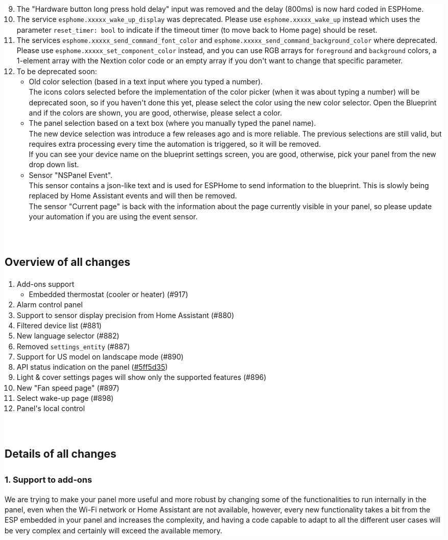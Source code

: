 9. The "Hardware button long press hold delay" input was removed and the delay (800ms) is now hard coded in ESPHome.
10. The service `esphome.xxxxx_wake_up_display` was deprecated. Please use `esphome.xxxxx_wake_up` instead which uses the parameter `reset_timer: bool` to indicate if the timeout timer (to move back to Home page) should be reset.
11. The services `esphome.xxxxx_send_command_font_color` and `esphome.xxxxx_send_command_background_color` where deprecated. Please use `esphome.xxxxx_set_component_color` instead, and you can use RGB arrays for `foreground` and `background` colors, a 1-element array with the Nextion color code or an empty array if you don't want to change that specific parameter.
12. To be deprecated soon:
    - Old color selection (based in a text input where you typed a number).<br>The icons colors selected before the implementation of the color picker (when it was about typing a number) will be deprecated soon, so if you haven't done this yet, please select the color using the new color selector. Open the Blueprint and if the colors are shown, you are good, otherwise, please select a color.
    - The panel selection based on a text box (where you manually typed the panel name).<br>The new device selection was introduce a few releases ago and is more reliable. The previous selections are still valid, but requires extra processing every time the automation is triggered, so it will be removed.<br>If you can see your device name on the blueprint settings screen, you are good, otherwise, pick your panel from the new drop down list.
    - Sensor "NSPanel Event".<br>This sensor contains a json-like text and is used for ESPHome to send information to the blueprint. This is slowly being replaced by Home Assistant events and will then be removed.<br>The sensor "Current page" is back with the information about the page currently visible in your panel, so please update your automation if you are using the event sensor.


&nbsp;
## Overview of all changes
1. Add-ons support
	-  Embedded thermostat (cooler or heater) (#917)
2. Alarm control panel
3. Support to sensor display precision from Home Assistant (#880)
4. Filtered device list (#881)
5. New language selector (#882)
6. Removed `settings_entity` (#887)
7. Support for US model on landscape mode (#890)
13. API status indication on the panel ([#5ff5d35](https://github.com/Blackymas/NSPanel_HA_Blueprint/commit/5ff5d35833be1a1cf9ca0f570662456058980024))
14. Light & cover settings pages will show only the supported features (#896)
15. New "Fan speed page" (#897)
16. Select wake-up page (#898)
17. Panel's local control

&nbsp;
## Details of all changes

### 1. Support to add-ons
We are trying to make your panel more useful and more robust by changing some of the functionalities to run internally in the panel, even when the Wi-Fi network or Home Assistant are not available, however, every new functionality takes a bit from the ESP embedded in your panel and increases the complexity, and having a code capable to adapt to all the different user cases will be very complex and certainly will exceed the available memory.
